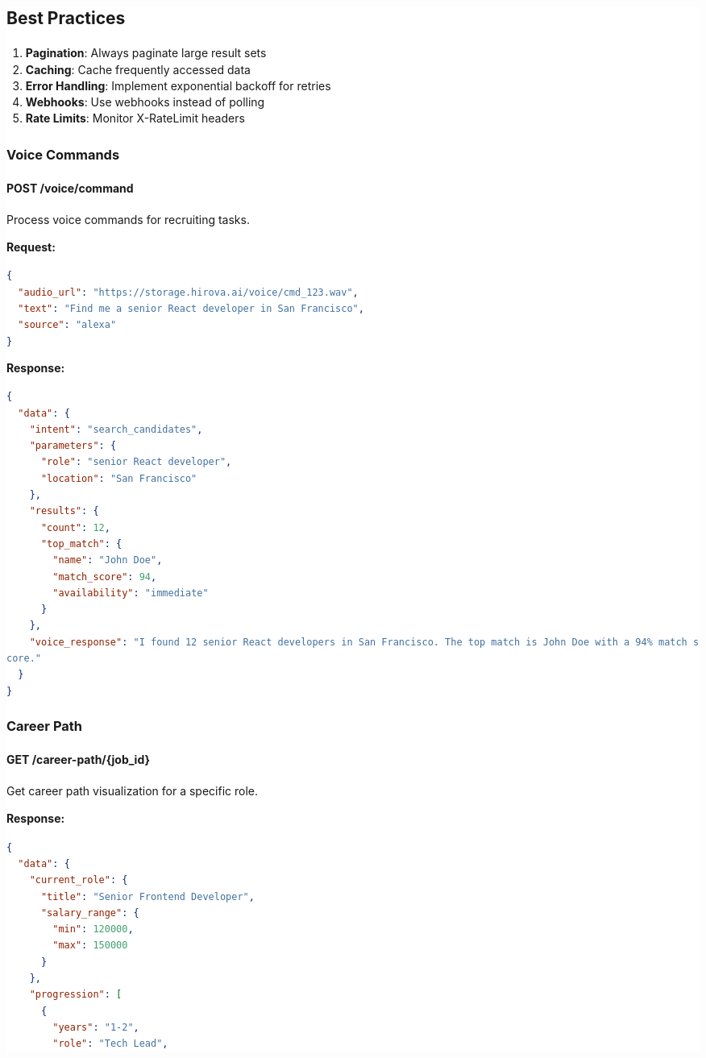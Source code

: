 ## Best Practices

1. **Pagination**: Always paginate large result sets
2. **Caching**: Cache frequently accessed data
3. **Error Handling**: Implement exponential backoff for retries
4. **Webhooks**: Use webhooks instead of polling
5. **Rate Limits**: Monitor X-RateLimit headers

### Voice Commands

#### POST /voice/command
Process voice commands for recruiting tasks.

**Request:**
```json
{
  "audio_url": "https://storage.hirova.ai/voice/cmd_123.wav",
  "text": "Find me a senior React developer in San Francisco",
  "source": "alexa"
}
```

**Response:**
```json
{
  "data": {
    "intent": "search_candidates",
    "parameters": {
      "role": "senior React developer",
      "location": "San Francisco"
    },
    "results": {
      "count": 12,
      "top_match": {
        "name": "John Doe",
        "match_score": 94,
        "availability": "immediate"
      }
    },
    "voice_response": "I found 12 senior React developers in San Francisco. The top match is John Doe with a 94% match score."
  }
}
```

### Career Path

#### GET /career-path/{job_id}
Get career path visualization for a specific role.

**Response:**
```json
{
  "data": {
    "current_role": {
      "title": "Senior Frontend Developer",
      "salary_range": {
        "min": 120000,
        "max": 150000
      }
    },
    "progression": [
      {
        "years": "1-2",
        "role": "Tech Lead",
```